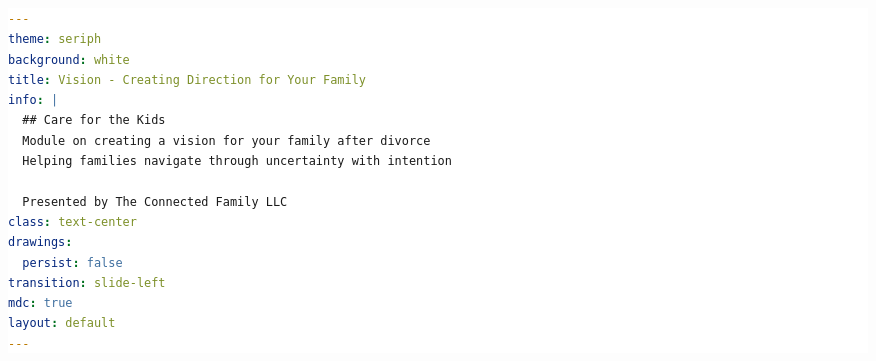 ```yaml
---
theme: seriph
background: white
title: Vision - Creating Direction for Your Family
info: |
  ## Care for the Kids
  Module on creating a vision for your family after divorce
  Helping families navigate through uncertainty with intention
  
  Presented by The Connected Family LLC
class: text-center
drawings:
  persist: false
transition: slide-left
mdc: true
layout: default
---
```


<script setup>
console.log('=== SLIDES.MD DEBUGGING ===');
console.log('Current URL:', window.location.href);
console.log('Search params:', window.location.search);
console.log('Hash:', window.location.hash);

// Check if we're in embed mode
const isEmbedMode = window.location.search.includes('embed=true');
console.log('Is embed mode detected:', isEmbedMode);

// Extract slide number from hash
const hashMatch = window.location.hash.match(/#(\d+)/);
const slideNumber = hashMatch ? hashMatch[1] : null;
console.log('Extracted slide number from hash:', slideNumber);

// Also try to extract from URL path as fallback
const pathMatch = window.location.pathname.match(/\/(\d+)/);
const pathSlideNumber = pathMatch ? pathMatch[1] : null;
console.log('Extracted slide number from path:', pathSlideNumber);

// Use hash first, then path as fallback
const finalSlideNumber = slideNumber || pathSlideNumber;
console.log('Final slide number to use:', finalSlideNumber);

// Disable navigation in embed mode
if (isEmbedMode) {
  console.log('=== EMBED MODE ACTIVATED ===');
  
  // Set data attribute for CSS targeting
  document.documentElement.setAttribute('data-embed', 'true');
  console.log('Data-embed attribute set to true');
  
  // Wait for Slidev to be ready before overriding navigation
  const waitForSlidev = () => {
    console.log('Checking if Slidev is ready...');
    console.log('$slidev exists:', typeof $slidev !== 'undefined');
    if (typeof $slidev !== 'undefined') {
      console.log('$slidev.nav exists:', !!$slidev.nav);
    }
    